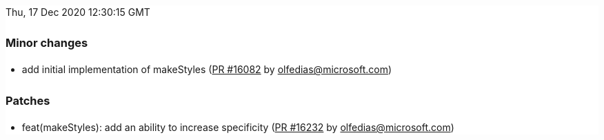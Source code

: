 Thu, 17 Dec 2020 12:30:15 GMT

### Minor changes

- add initial implementation of makeStyles ([PR #16082](https://github.com/microsoft/fluentui/pull/16082) by olfedias@microsoft.com)

### Patches

- feat(makeStyles): add an ability to increase specificity ([PR #16232](https://github.com/microsoft/fluentui/pull/16232) by olfedias@microsoft.com)
